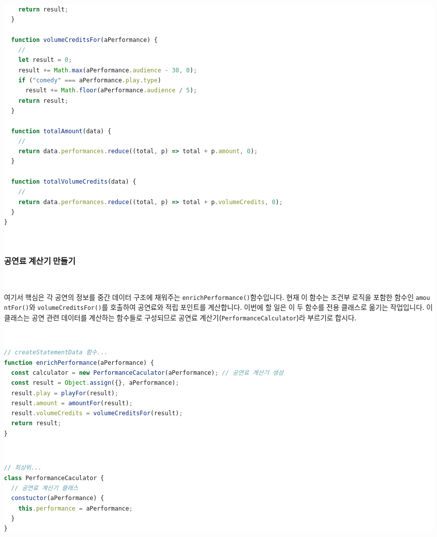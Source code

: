 ```js
    return result;
  }

  function volumeCreditsFor(aPerformance) {
    //
    let result = 0;
    result += Math.max(aPerformance.audience - 30, 0);
    if ("comedy" === aPerformance.play.type)
      result += Math.floor(aPerformance.audience / 5);
    return result;
  }

  function totalAmount(data) {
    //
    return data.performances.reduce((total, p) => total + p.amount, 0);
  }

  function totalVolumeCredits(data) {
    //
    return data.performances.reduce((total, p) => total + p.volumeCredits, 0);
  }
}
```

<br>

### 공연료 계산기 만들기

<br>

여기서 핵심은 각 공연의 정보를 중간 데이터 구조에 채워주는 `enrichPerformance()`함수입니다. 현재 이 함수는 조건부 로직을 포함한 함수인 `amountFor()`와 `volumeCreditsFor()`를 호출하여 공연료와 적립 포인트를 계산합니다. 이번에 할 일은 이 두 함수를 전용 클래스로 옮기는 작업입니다. 이 클래스는 공연 관련 데이터를 계산하는 함수들로 구성되므로 공연료 계산기(`PerformanceCalculator`)라 부르기로 합시다.

<br>

```js
// createStatementData 함수...
function enrichPerformance(aPerformance) {
  const calculator = new PerformanceCaculator(aPerformance); // 공연료 계산기 생성
  const result = Object.assign({}, aPerformance);
  result.play = playFor(result);
  result.amount = amountFor(result);
  result.volumeCredits = volumeCreditsFor(result);
  return result;
}
```

<br>

```js
// 최상위...
class PerformanceCaculator {
  // 공연료 계산기 클래스
  constuctor(aPerformance) {
    this.performance = aPerformance;
  }
}
```
